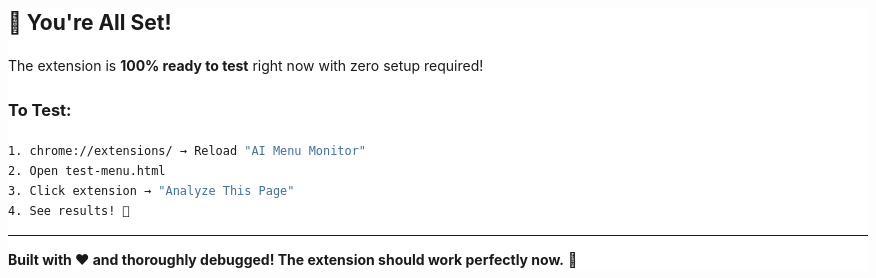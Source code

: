 
## 🎊 You're All Set!

The extension is **100% ready to test** right now with zero setup required!

### To Test:
```bash
1. chrome://extensions/ → Reload "AI Menu Monitor"
2. Open test-menu.html
3. Click extension → "Analyze This Page"
4. See results! 🎉
```

---

**Built with ❤️ and thoroughly debugged! The extension should work perfectly now.** 🚀
